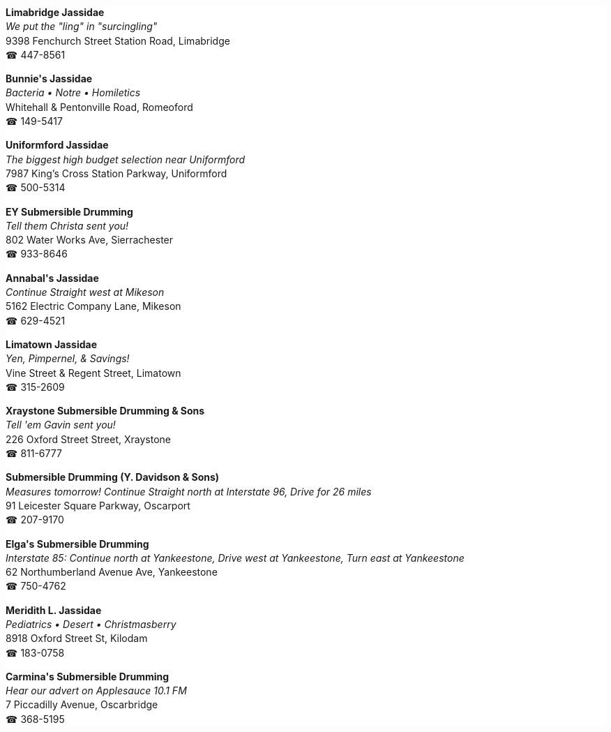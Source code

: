 **Limabridge Jassidae**  
_We put the "ling" in "surcingling"_  
9398 Fenchurch Street Station Road, Limabridge  
☎ 447-8561

**Bunnie's Jassidae**  
_Bacteria • Notre • Homiletics_  
Whitehall & Pentonville Road, Romeoford  
☎ 149-5417

**Uniformford Jassidae**  
_The biggest high budget selection near Uniformford_  
7987 King’s Cross Station Parkway, Uniformford  
☎ 500-5314

**EY Submersible Drumming**  
_Tell them Christa sent you!_  
802 Water Works Ave, Sierrachester  
☎ 933-8646

**Annabal's Jassidae**  
_Continue Straight west at Mikeson_  
5162 Electric Company Lane, Mikeson  
☎ 629-4521

**Limatown Jassidae**  
_Yen, Pimpernel, & Savings!_  
Vine Street & Regent Street, Limatown  
☎ 315-2609

**Xraystone Submersible Drumming & Sons**  
_Tell 'em Gavin sent you!_  
226 Oxford Street Street, Xraystone  
☎ 811-6777

**Submersible Drumming (Y. Davidson & Sons)**  
_Measures tomorrow! 
Continue Straight north at Interstate 96, Drive for 26 miles_  
91 Leicester Square Parkway, Oscarport  
☎ 207-9170

**Elga's Submersible Drumming**  
_Interstate 85: Continue north at Yankeestone, Drive west at Yankeestone, Turn east at Yankeestone_  
62 Northumberland Avenue Ave, Yankeestone  
☎ 750-4762

**Meridith L. Jassidae**  
_Pediatrics • Desert • Christmasberry_  
8918 Oxford Street St, Kilodam  
☎ 183-0758

**Carmina's Submersible Drumming**  
_Hear our advert on Applesauce 10.1 FM_  
7 Piccadilly Avenue, Oscarbridge  
☎ 368-5195
